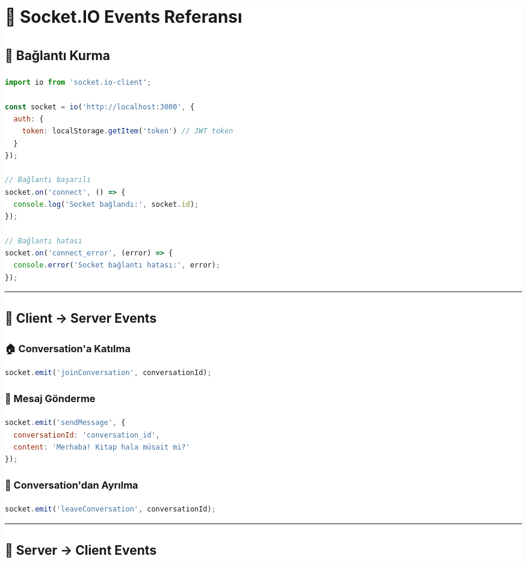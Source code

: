 # 🔌 Socket.IO Events Referansı

## 🚀 Bağlantı Kurma

```javascript
import io from 'socket.io-client';

const socket = io('http://localhost:3000', {
  auth: {
    token: localStorage.getItem('token') // JWT token
  }
});

// Bağlantı başarılı
socket.on('connect', () => {
  console.log('Socket bağlandı:', socket.id);
});

// Bağlantı hatası
socket.on('connect_error', (error) => {
  console.error('Socket bağlantı hatası:', error);
});
```

---

## 📨 Client → Server Events

### 🏠 Conversation'a Katılma
```javascript
socket.emit('joinConversation', conversationId);
```

### 💬 Mesaj Gönderme
```javascript
socket.emit('sendMessage', {
  conversationId: 'conversation_id',
  content: 'Merhaba! Kitap hala müsait mi?'
});
```

### 🚪 Conversation'dan Ayrılma
```javascript
socket.emit('leaveConversation', conversationId);
```

---

## 📩 Server → Client Events
